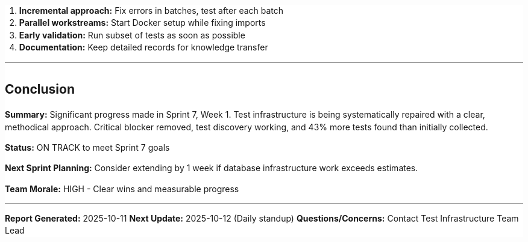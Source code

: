 1. **Incremental approach:** Fix errors in batches, test after each batch
2. **Parallel workstreams:** Start Docker setup while fixing imports
3. **Early validation:** Run subset of tests as soon as possible
4. **Documentation:** Keep detailed records for knowledge transfer

---

## Conclusion

**Summary:** Significant progress made in Sprint 7, Week 1. Test infrastructure is being systematically repaired with a clear, methodical approach. Critical blocker removed, test discovery working, and 43% more tests found than initially collected.

**Status:** ON TRACK to meet Sprint 7 goals

**Next Sprint Planning:** Consider extending by 1 week if database infrastructure work exceeds estimates.

**Team Morale:** HIGH - Clear wins and measurable progress

---

**Report Generated:** 2025-10-11
**Next Update:** 2025-10-12 (Daily standup)
**Questions/Concerns:** Contact Test Infrastructure Team Lead
